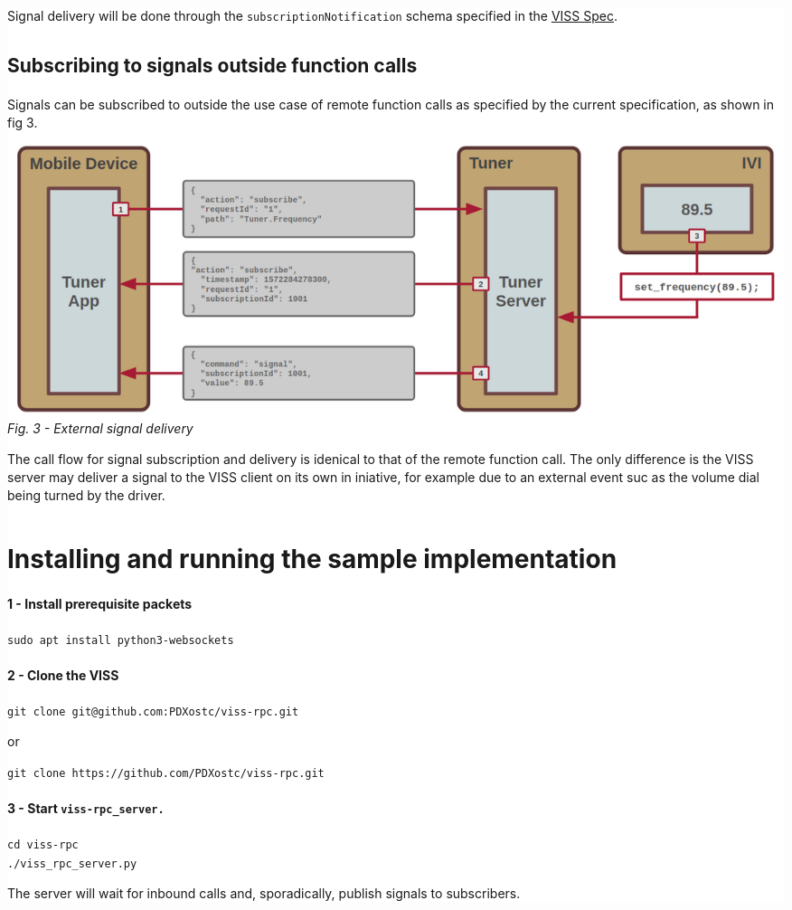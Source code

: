 Signal delivery will be done through the `subscriptionNotification` schema specified
in the [VISS Spec](https://www.w3.org/TR/vehicle-information-service/#dfn-subscriptionnotification).

## Subscribing to signals outside function calls
Signals can be subscribed to outside the use case of remote function
calls as specified by the current specification, as shown in fig 3.

![External signal delivery](illustrations/signal.png "Signal Delivery")
*Fig. 3 - External signal delivery*

The call flow for signal subscription and delivery is idenical to that
of the remote function call. The only difference is the VISS server may
deliver a signal to the VISS client on its own in iniative, for example
due to an external event suc as the volume dial being turned by the
driver.

# Installing and running the sample implementation

#### 1 - Install prerequisite packets

    sudo apt install python3-websockets

#### 2 - Clone the VISS

    git clone git@github.com:PDXostc/viss-rpc.git

or

    git clone https://github.com/PDXostc/viss-rpc.git

#### 3 - Start `viss-rpc_server.`

    cd viss-rpc
    ./viss_rpc_server.py

The server will wait for inbound calls and, sporadically, publish
signals to subscribers.
